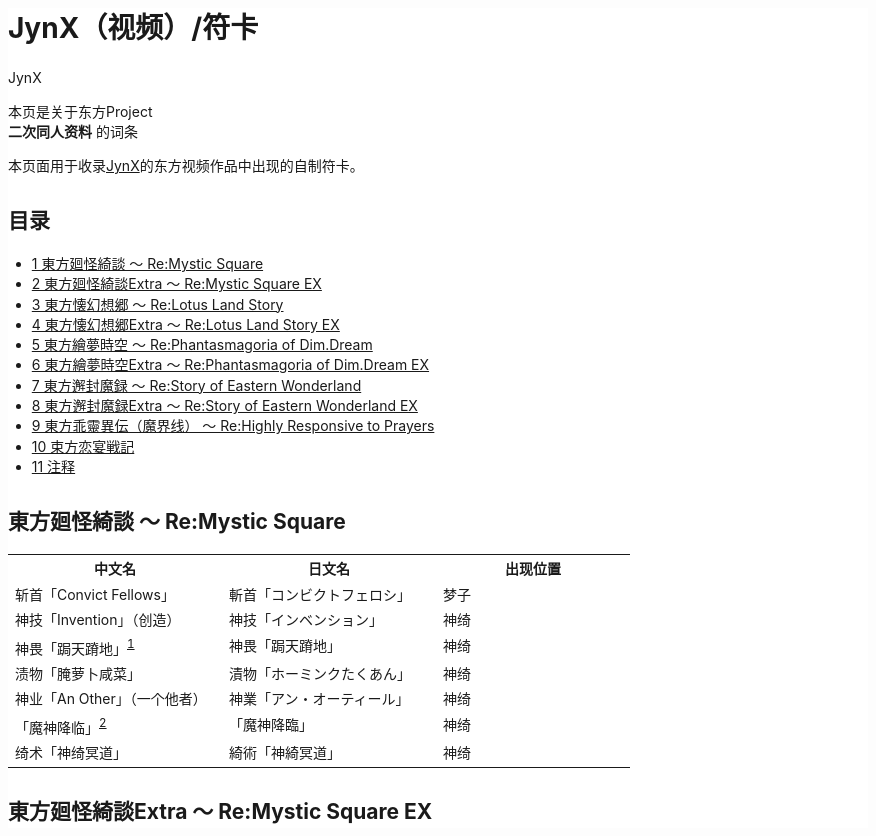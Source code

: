 # JynX（视频）/符卡



JynX

本页是关于东方Project  
 **二次同人资料** 的词条
  
本页面用于收录[JynX](./JynX.md)的东方视频作品中出现的自制符卡。
  


## 目录

- [1 東方廻怪綺談 ～ Re:Mystic Square](#東方廻怪綺談_～_Re:Mystic_Square)
- [2 東方廻怪綺談Extra ～ Re:Mystic Square EX](#東方廻怪綺談Extra_～_Re:Mystic_Square_EX)
- [3 東方懐幻想郷 ～ Re:Lotus Land Story](#東方懐幻想郷_～_Re:Lotus_Land_Story)
- [4 東方懐幻想郷Extra ～ Re:Lotus Land Story EX](#東方懐幻想郷Extra_～_Re:Lotus_Land_Story_EX)
- [5 東方繪夢時空 ～ Re:Phantasmagoria of Dim.Dream](#東方繪夢時空_～_Re:Phantasmagoria_of_Dim.Dream)
- [6 東方繪夢時空Extra ～ Re:Phantasmagoria of Dim.Dream EX](#東方繪夢時空Extra_～_Re:Phantasmagoria_of_Dim.Dream_EX)
- [7 東方邂封魔録 ～ Re:Story of Eastern Wonderland](#東方邂封魔録_～_Re:Story_of_Eastern_Wonderland)
- [8 東方邂封魔録Extra ～ Re:Story of Eastern Wonderland EX](#東方邂封魔録Extra_～_Re:Story_of_Eastern_Wonderland_EX)
- [9 東方乖靈異伝（魔界线） ～ Re:Highly Responsive to Prayers](#東方乖靈異伝（魔界线）_～_Re:Highly_Responsive_to_Prayers)
- [10 束方恋宴戦記](#束方恋宴戦記)
- [11 注释](#注释)





## 東方廻怪綺談 ～ Re:Mystic Square

<table><tbody><tr><th><b>中文名</b></th><th><b>日文名</b></th><th><b>出现位置</b></th></tr><tr><td style="width:200px">斩首「Convict Fellows」</td><td style="width:200px">斬首「コンビクトフェロシ」</td><td style="width:180px">梦子</td></tr>
<tr><td style="width:200px">神技「Invention」（创造）</td><td style="width:200px">神技「インベンション」</td><td style="width:180px">神绮</td></tr>
<tr><td style="width:200px">神畏「跼天蹐地」<sup id="cite_ref-1" class="reference"><a href="#cite_note-1">1</a></sup></td><td style="width:200px">神畏「跼天蹐地」</td><td style="width:180px">神绮</td></tr>
<tr><td style="width:200px">渍物「腌萝卜咸菜」</td><td style="width:200px">漬物「ホーミンクたくあん」</td><td style="width:180px">神绮</td></tr>
<tr><td style="width:200px">神业「An Other」（一个他者）</td><td style="width:200px">神業「アン・オーティール」</td><td style="width:180px">神绮</td></tr>
<tr><td style="width:200px">「魔神降临」<sup id="cite_ref-2" class="reference"><a href="#cite_note-2">2</a></sup></td><td style="width:200px">「魔神降臨」</td><td style="width:180px">神绮</td></tr>
<tr><td style="width:200px">绮术「神绮冥道」</td><td style="width:200px">綺術「神綺冥道」</td><td style="width:180px">神绮</td></tr></tbody></table>



## 東方廻怪綺談Extra ～ Re:Mystic Square EX

